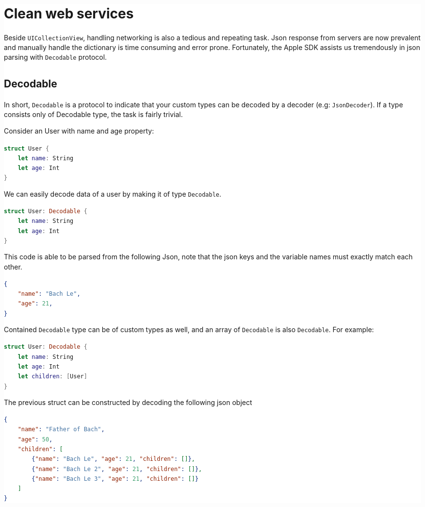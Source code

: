 # Clean web services

Beside `UICollectionView`, handling networking is also a tedious and repeating task.
Json response from servers are now prevalent and manually handle the dictionary is time consuming and error prone.
Fortunately, the Apple SDK assists us tremendously in json parsing with `Decodable` protocol.

## Decodable

In short, `Decodable` is a protocol to indicate that your custom types can be decoded by a decoder (e.g: `JsonDecoder`).
If a type consists only of Decodable type, the task is fairly trivial.

Consider an User with name and age property:

```swift
struct User {
    let name: String
    let age: Int
}
```

We can easily decode data of a user by making it of type `Decodable`.

```swift
struct User: Decodable {
    let name: String
    let age: Int
}
```

This code is able to be parsed from the following Json, note that the json keys and the variable names must exactly match each other.

```json
{
    "name": "Bach Le",
    "age": 21,
}
```

Contained `Decodable` type can be of custom types as well, and an array of `Decodable` is also `Decodable`.
For example: 

```swift
struct User: Decodable {
    let name: String
    let age: Int
    let children: [User]
}
```

The previous struct can be constructed by decoding the following json object

```json
{
    "name": "Father of Bach",
    "age": 50,
    "children": [
        {"name": "Bach Le", "age": 21, "children": []},
        {"name": "Bach Le 2", "age": 21, "children": []},
        {"name": "Bach Le 3", "age": 21, "children": []}
    ]
}
```
